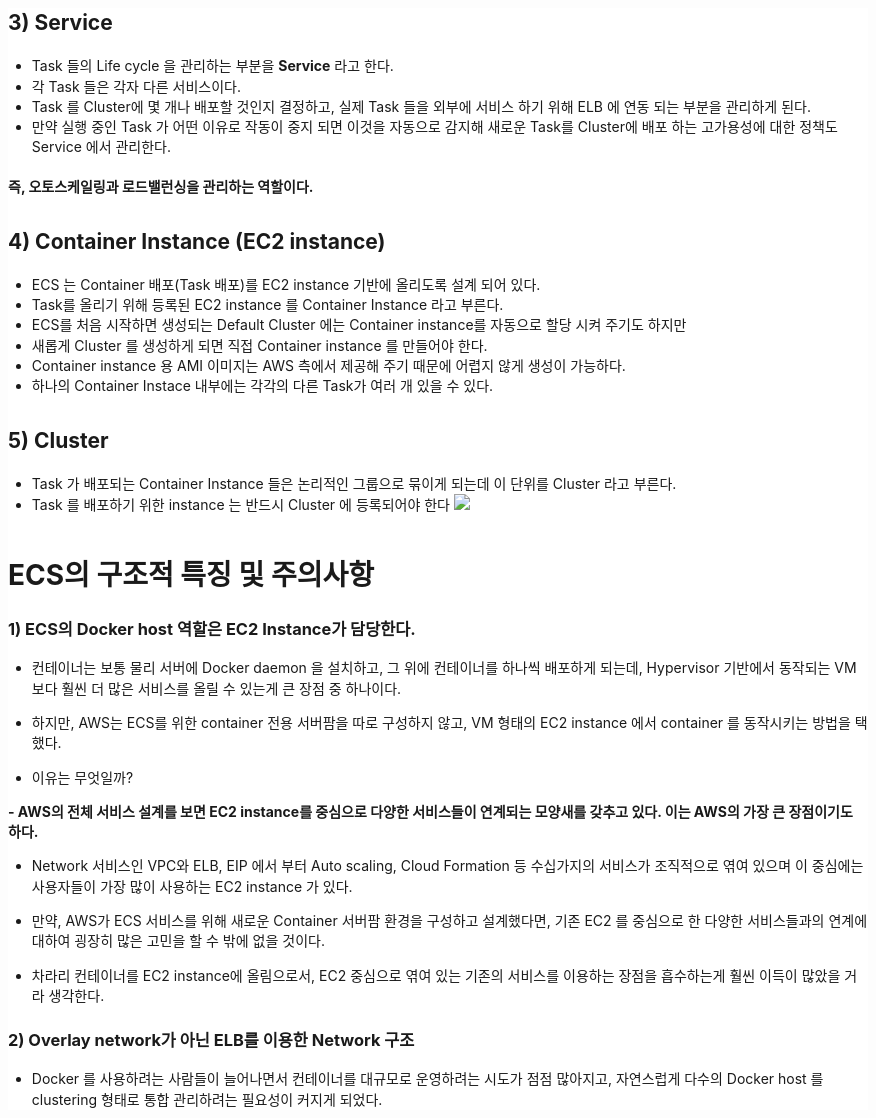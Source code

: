 
## 3) Service

- Task 들의 Life cycle 을 관리하는 부분을 **Service** 라고 한다.
- 각 Task 들은 각자 다른 서비스이다.
- Task 를 Cluster에 몇 개나 배포할 것인지 결정하고, 실제 Task 들을 외부에 서비스 하기 위해 ELB 에 연동 되는 부분을 관리하게 된다.
- 만약 실행 중인 Task 가 어떤 이유로 작동이 중지 되면 이것을 자동으로 감지해 새로운 Task를 Cluster에 배포 하는 고가용성에 대한 정책도 Service 에서 관리한다.
#### 즉, 오토스케일링과 로드밸런싱을 관리하는 역할이다.


## 4) Container Instance (EC2 instance)

- ECS 는 Container 배포(Task 배포)를 EC2 instance 기반에 올리도록 설계 되어 있다.
- Task를 올리기 위해 등록된 EC2 instance 를 Container Instance 라고 부른다.
- ECS를 처음 시작하면 생성되는 Default Cluster 에는 Container instance를 자동으로 할당 시켜 주기도 하지만
 - 새롭게 Cluster 를 생성하게 되면 직접 Container instance 를 만들어야 한다.
- Container instance 용 AMI 이미지는 AWS 측에서 제공해 주기 때문에 어렵지 않게 생성이 가능하다.
- 하나의 Container Instace 내부에는 각각의 다른 Task가 여러 개 있을 수 있다.

## 5) Cluster

- Task 가 배포되는 Container Instance 들은 논리적인 그룹으로 묶이게 되는데 이 단위를 Cluster 라고 부른다.
- Task 를 배포하기 위한 instance 는 반드시 Cluster 에 등록되어야 한다
![](https://velog.velcdn.com/images/noahshin__11/post/997ccbe8-d1b1-4ae9-8a2c-62417751542d/image.png)


# ECS의 구조적 특징 및 주의사항


### 1) ECS의 Docker host 역할은 EC2 Instance가 담당한다.

- 컨테이너는 보통 물리 서버에 Docker daemon 을 설치하고, 그 위에 컨테이너를 하나씩 배포하게 되는데, Hypervisor 기반에서 동작되는 VM 보다 훨씬 더 많은 서비스를 올릴 수 있는게 큰 장점 중 하나이다.
- 하지만, AWS는 ECS를 위한 container 전용 서버팜을 따로 구성하지 않고, VM 형태의 EC2 instance 에서 container 를 동작시키는 방법을 택했다.

- 이유는 무엇일까?

**- AWS의 전체 서비스 설계를 보면 EC2 instance를 중심으로 다양한 서비스들이 연계되는 모양새를 갖추고 있다. 이는 AWS의 가장 큰 장점이기도 하다.**

- Network 서비스인 VPC와 ELB, EIP 에서 부터 Auto scaling, Cloud Formation 등 수십가지의 서비스가 조직적으로 엮여 있으며 이 중심에는 사용자들이 가장 많이 사용하는 EC2 instance 가 있다.

- 만약, AWS가 ECS 서비스를 위해 새로운 Container 서버팜 환경을 구성하고 설계했다면, 기존 EC2 를 중심으로 한 다양한 서비스들과의 연계에 대하여 굉장히 많은 고민을 할 수 밖에 없을 것이다.

- 차라리 컨테이너를 EC2 instance에 올림으로서, EC2 중심으로 엮여 있는 기존의 서비스를 이용하는 장점을 흡수하는게 훨씬 이득이 많았을 거라 생각한다.


### 2) Overlay network가 아닌 ELB를 이용한 Network 구조

- Docker 를 사용하려는 사람들이 늘어나면서 컨테이너를 대규모로 운영하려는 시도가 점점 많아지고, 자연스럽게 다수의 Docker host 를 clustering 형태로 통합 관리하려는 필요성이 커지게 되었다.
